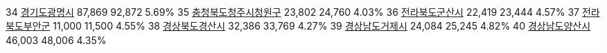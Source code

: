   <tr class="item">
    <td>34</td>
    <td><a href="/apt/경기도광명시">경기도광명시</a></td>
    <td>87,869</td>
    <td>92,872</td>
    <td>5.69%</td>
  </tr>

  <tr class="item">
    <td>35</td>
    <td><a href="/apt/충청북도청주시청원구">충청북도청주시청원구</a></td>
    <td>23,802</td>
    <td>24,760</td>
    <td>4.03%</td>
  </tr>

  <tr class="item">
    <td>36</td>
    <td><a href="/apt/전라북도군산시">전라북도군산시</a></td>
    <td>22,419</td>
    <td>23,444</td>
    <td>4.57%</td>
  </tr>

  <tr class="item">
    <td>37</td>
    <td><a href="/apt/전라북도부안군">전라북도부안군</a></td>
    <td>11,000</td>
    <td>11,500</td>
    <td>4.55%</td>
  </tr>

  <tr class="item">
    <td>38</td>
    <td><a href="/apt/경상북도경산시">경상북도경산시</a></td>
    <td>32,386</td>
    <td>33,769</td>
    <td>4.27%</td>
  </tr>

  <tr class="item">
    <td>39</td>
    <td><a href="/apt/경상남도거제시">경상남도거제시</a></td>
    <td>24,084</td>
    <td>25,245</td>
    <td>4.82%</td>
  </tr>

  <tr class="item">
    <td>40</td>
    <td><a href="/apt/경상남도양산시">경상남도양산시</a></td>
    <td>46,003</td>
    <td>48,006</td>
    <td>4.35%</td>
  </tr>
